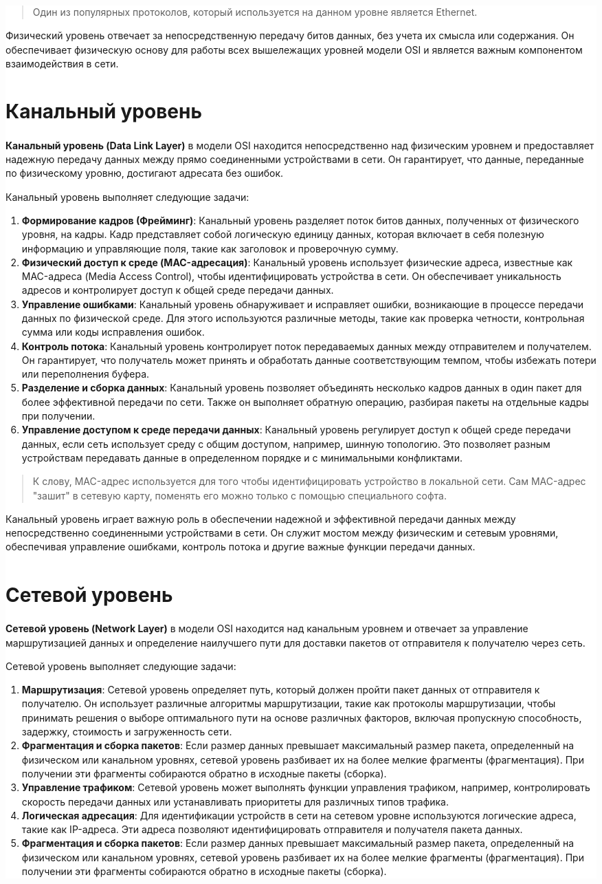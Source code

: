 > Один из популярных протоколов, который используется на данном уровне является Ethernet.

Физический уровень отвечает за непосредственную передачу битов данных, без учета их смысла или содержания. Он обеспечивает физическую основу для работы всех вышележащих уровней модели OSI и является важным компонентом взаимодействия в сети.

# Канальный уровень

**Канальный уровень (Data Link Layer)** в модели OSI находится непосредственно над физическим уровнем и предоставляет надежную передачу данных между прямо соединенными устройствами в сети. Он гарантирует, что данные, переданные по физическому уровню, достигают адресата без ошибок.

Канальный уровень выполняет следующие задачи:

1. **Формирование кадров (Фрейминг)**: Канальный уровень разделяет поток битов данных, полученных от физического уровня, на кадры. Кадр представляет собой логическую единицу данных, которая включает в себя полезную информацию и управляющие поля, такие как заголовок и проверочную сумму.
2. **Физический доступ к среде (MAC-адресация)**: Канальный уровень использует физические адреса, известные как MAC-адреса (Media Access Control), чтобы идентифицировать устройства в сети. Он обеспечивает уникальность адресов и контролирует доступ к общей среде передачи данных.
3. **Управление ошибками**: Канальный уровень обнаруживает и исправляет ошибки, возникающие в процессе передачи данных по физической среде. Для этого используются различные методы, такие как проверка четности, контрольная сумма или коды исправления ошибок.
4. **Контроль потока**: Канальный уровень контролирует поток передаваемых данных между отправителем и получателем. Он гарантирует, что получатель может принять и обработать данные соответствующим темпом, чтобы избежать потери или переполнения буфера.
5. **Разделение и сборка данных**: Канальный уровень позволяет объединять несколько кадров данных в один пакет для более эффективной передачи по сети. Также он выполняет обратную операцию, разбирая пакеты на отдельные кадры при получении.
6. **Управление доступом к среде передачи данных**: Канальный уровень регулирует доступ к общей среде передачи данных, если сеть использует среду с общим доступом, например, шинную топологию. Это позволяет разным устройствам передавать данные в определенном порядке и с минимальными конфликтами.

> К слову, MAC-адрес используется для того чтобы идентифицировать устройство в локальной сети. Сам MAC-адрес "зашит"
> в сетевую карту, поменять его можно только с помощью специального софта.

Канальный уровень играет важную роль в обеспечении надежной и эффективной передачи данных между непосредственно соединенными устройствами в сети. Он служит мостом между физическим и сетевым уровнями, обеспечивая управление ошибками, контроль потока и другие важные функции передачи данных.

# Сетевой уровень

**Сетевой уровень (Network Layer)** в модели OSI находится над канальным уровнем и отвечает за управление маршрутизацией данных и определение наилучшего пути для доставки пакетов от отправителя к получателю через сеть.

Сетевой уровень выполняет следующие задачи:

1. **Маршрутизация**: Сетевой уровень определяет путь, который должен пройти пакет данных от отправителя к получателю. Он использует различные алгоритмы маршрутизации, такие как протоколы маршрутизации, чтобы принимать решения о выборе оптимального пути на основе различных факторов, включая пропускную способность, задержку, стоимость и загруженность сети.
2. **Фрагментация и сборка пакетов**: Если размер данных превышает максимальный размер пакета, определенный на физическом или канальном уровнях, сетевой уровень разбивает их на более мелкие фрагменты (фрагментация). При получении эти фрагменты собираются обратно в исходные пакеты (сборка).
3. **Управление трафиком**: Сетевой уровень может выполнять функции управления трафиком, например, контролировать скорость передачи данных или устанавливать приоритеты для различных типов трафика.
4. **Логическая адресация**: Для идентификации устройств в сети на сетевом уровне используются логические адреса, такие как IP-адреса. Эти адреса позволяют идентифицировать отправителя и получателя пакета данных.
5. **Фрагментация и сборка пакетов**: Если размер данных превышает максимальный размер пакета, определенный на физическом или канальном уровнях, сетевой уровень разбивает их на более мелкие фрагменты (фрагментация). При получении эти фрагменты собираются обратно в исходные пакеты (сборка).